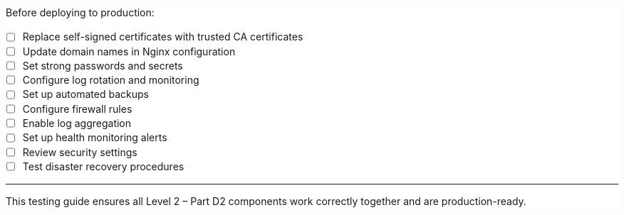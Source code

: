 Before deploying to production:

- [ ] Replace self-signed certificates with trusted CA certificates
- [ ] Update domain names in Nginx configuration
- [ ] Set strong passwords and secrets
- [ ] Configure log rotation and monitoring
- [ ] Set up automated backups
- [ ] Configure firewall rules
- [ ] Enable log aggregation
- [ ] Set up health monitoring alerts
- [ ] Review security settings
- [ ] Test disaster recovery procedures

---

This testing guide ensures all Level 2 – Part D2 components work correctly together and are production-ready.